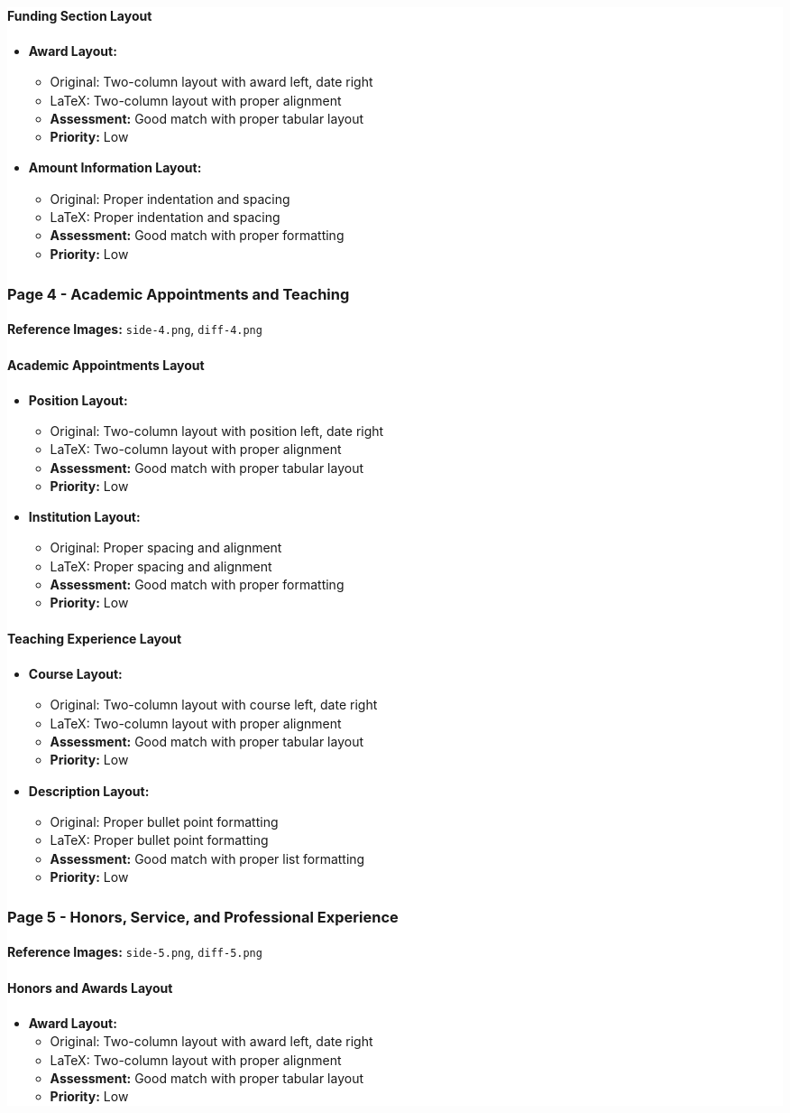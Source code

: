 #### Funding Section Layout
- **Award Layout:**
  - Original: Two-column layout with award left, date right
  - LaTeX: Two-column layout with proper alignment
  - **Assessment:** Good match with proper tabular layout
  - **Priority:** Low

- **Amount Information Layout:**
  - Original: Proper indentation and spacing
  - LaTeX: Proper indentation and spacing
  - **Assessment:** Good match with proper formatting
  - **Priority:** Low

### Page 4 - Academic Appointments and Teaching
**Reference Images:** `side-4.png`, `diff-4.png`

#### Academic Appointments Layout
- **Position Layout:**
  - Original: Two-column layout with position left, date right
  - LaTeX: Two-column layout with proper alignment
  - **Assessment:** Good match with proper tabular layout
  - **Priority:** Low

- **Institution Layout:**
  - Original: Proper spacing and alignment
  - LaTeX: Proper spacing and alignment
  - **Assessment:** Good match with proper formatting
  - **Priority:** Low

#### Teaching Experience Layout
- **Course Layout:**
  - Original: Two-column layout with course left, date right
  - LaTeX: Two-column layout with proper alignment
  - **Assessment:** Good match with proper tabular layout
  - **Priority:** Low

- **Description Layout:**
  - Original: Proper bullet point formatting
  - LaTeX: Proper bullet point formatting
  - **Assessment:** Good match with proper list formatting
  - **Priority:** Low

### Page 5 - Honors, Service, and Professional Experience
**Reference Images:** `side-5.png`, `diff-5.png`

#### Honors and Awards Layout
- **Award Layout:**
  - Original: Two-column layout with award left, date right
  - LaTeX: Two-column layout with proper alignment
  - **Assessment:** Good match with proper tabular layout
  - **Priority:** Low

